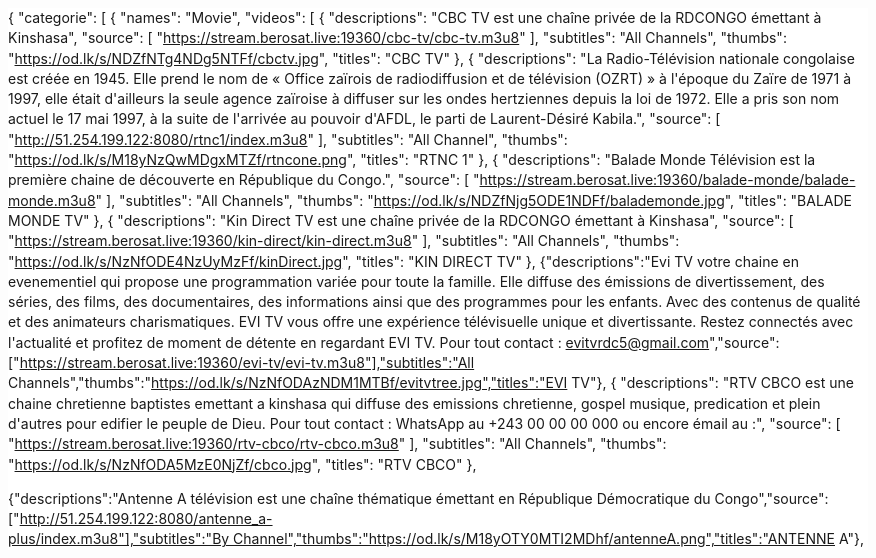 { "categorie": [ { "names": "Movie", "videos": [ { "descriptions": "CBC TV est une chaîne privée de la RDCONGO émettant à Kinshasa", "source": [ "https://stream.berosat.live:19360/cbc-tv/cbc-tv.m3u8" ], "subtitles": "All Channels", "thumbs": "https://od.lk/s/NDZfNTg4NDg5NTFf/cbctv.jpg", "titles": "CBC TV" }, { "descriptions": "La Radio-Télévision nationale congolaise est créée en 1945. Elle prend le nom de « Office zaïrois de radiodiffusion et de télévision (OZRT) » à l'époque du Zaïre de 1971 à 1997, elle était d'ailleurs la seule agence zaïroise à diffuser sur les ondes hertziennes depuis la loi de 1972. Elle a pris son nom actuel le 17 mai 1997, à la suite de l'arrivée au pouvoir d'AFDL, le parti de Laurent-Désiré Kabila.", "source": [ "http://51.254.199.122:8080/rtnc1/index.m3u8" ], "subtitles": "All Channel", "thumbs": "https://od.lk/s/M18yNzQwMDgxMTZf/rtncone.png", "titles": "RTNC 1" }, { "descriptions": "Balade Monde Télévision est la première chaine de découverte en République du Congo.", "source": [ "https://stream.berosat.live:19360/balade-monde/balade-monde.m3u8" ], "subtitles": "All Channels", "thumbs": "https://od.lk/s/NDZfNjg5ODE1NDFf/balademonde.jpg", "titles": "BALADE MONDE TV" }, { "descriptions": "Kin Direct TV est une chaîne privée de la RDCONGO émettant à Kinshasa", "source": [ "https://stream.berosat.live:19360/kin-direct/kin-direct.m3u8" ], "subtitles": "All Channels", "thumbs": "https://od.lk/s/NzNfODE4NzUyMzFf/kinDirect.jpg", "titles": "KIN DIRECT TV" }, {"descriptions":"Evi TV votre chaine en evenementiel qui propose une programmation variée pour toute la famille. Elle diffuse des émissions de divertissement, des séries, des films, des documentaires, des informations ainsi que des programmes pour les enfants. Avec des contenus de qualité et des animateurs charismatiques. EVI TV vous offre une expérience télévisuelle unique et divertissante. Restez connectés avec l'actualité et profitez de moment de détente en regardant EVI TV. Pour tout contact : evitvrdc5@gmail.com","source":["https://stream.berosat.live:19360/evi-tv/evi-tv.m3u8"],"subtitles":"All Channels","thumbs":"https://od.lk/s/NzNfODAzNDM1MTBf/evitvtree.jpg","titles":"EVI TV"}, { "descriptions": "RTV CBCO est une chaine chretienne baptistes emettant a kinshasa qui diffuse des emissions chretienne, gospel musique, predication et plein d'autres pour edifier le peuple de Dieu. Pour tout contact : WhatsApp au +243 00 00 00 000 ou encore émail au :", "source": [ "https://stream.berosat.live:19360/rtv-cbco/rtv-cbco.m3u8" ], "subtitles": "All Channels", "thumbs": "https://od.lk/s/NzNfODA5MzE0NjZf/cbco.jpg", "titles": "RTV CBCO" }, 

{"descriptions":"Antenne A télévision est une chaîne thématique émettant en République Démocratique du Congo","source":["http://51.254.199.122:8080/antenne_a-plus/index.m3u8"],"subtitles":"By Channel","thumbs":"https://od.lk/s/M18yOTY0MTI2MDhf/antenneA.png","titles":"ANTENNE A"},
